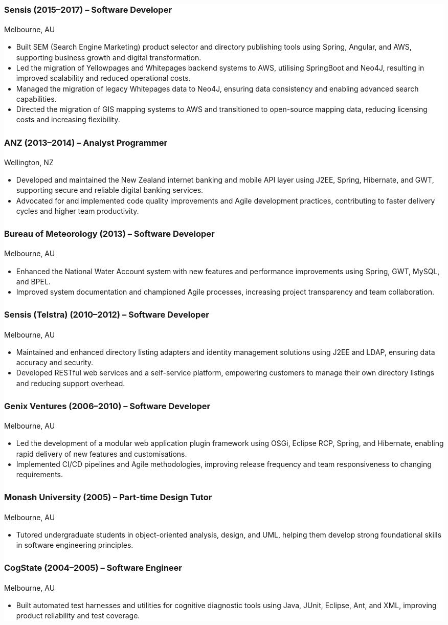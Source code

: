 
### Sensis (2015–2017) – Software Developer
Melbourne, AU
- Built SEM (Search Engine Marketing) product selector and directory publishing tools using Spring, Angular, and AWS, supporting business growth and digital transformation.
- Led the migration of Yellowpages and Whitepages backend systems to AWS, utilising SpringBoot and Neo4J, resulting in improved scalability and reduced operational costs.
- Managed the migration of legacy Whitepages data to Neo4J, ensuring data consistency and enabling advanced search capabilities.
- Directed the migration of GIS mapping systems to AWS and transitioned to open-source mapping data, reducing licensing costs and increasing flexibility.


### ANZ (2013–2014) – Analyst Programmer
Wellington, NZ
- Developed and maintained the New Zealand internet banking and mobile API layer using J2EE, Spring, Hibernate, and GWT, supporting secure and reliable digital banking services.
- Advocated for and implemented code quality improvements and Agile development practices, contributing to faster delivery cycles and higher team productivity.


### Bureau of Meteorology (2013) – Software Developer
Melbourne, AU
- Enhanced the National Water Account system with new features and performance improvements using Spring, GWT, MySQL, and BPEL.
- Improved system documentation and championed Agile processes, increasing project transparency and team collaboration.


### Sensis (Telstra) (2010–2012) – Software Developer
Melbourne, AU
- Maintained and enhanced directory listing adapters and identity management solutions using J2EE and LDAP, ensuring data accuracy and security.
- Developed RESTful web services and a self-service platform, empowering customers to manage their own directory listings and reducing support overhead.


### Genix Ventures (2006–2010) – Software Developer
Melbourne, AU
- Led the development of a modular web application plugin framework using OSGi, Eclipse RCP, Spring, and Hibernate, enabling rapid delivery of new features and customisations.
- Implemented CI/CD pipelines and Agile methodologies, improving release frequency and team responsiveness to changing requirements.


### Monash University (2005) – Part-time Design Tutor
Melbourne, AU
- Tutored undergraduate students in object-oriented analysis, design, and UML, helping them develop strong foundational skills in software engineering principles.


### CogState (2004–2005) – Software Engineer
Melbourne, AU
- Built automated test harnesses and utilities for cognitive diagnostic tools using Java, JUnit, Eclipse, Ant, and XML, improving product reliability and test coverage.
